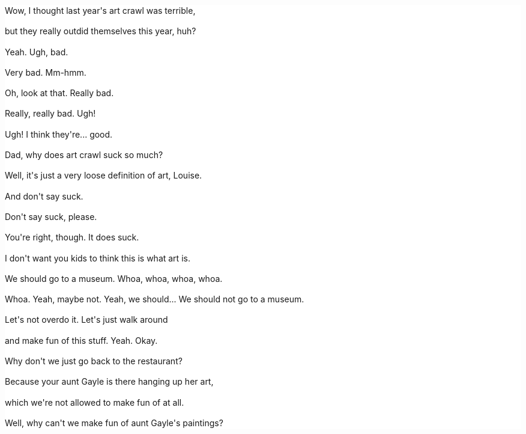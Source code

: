 Wow, I thought last year's
art crawl was terrible,

but they really outdid
themselves this year, huh?

Yeah.
Ugh, bad.

Very bad.
Mm-hmm.

Oh, look at that.
Really bad.

Really, really bad.
Ugh!

Ugh!
I think they're... good.

Dad, why does art crawl
suck so much?

Well, it's just a very
loose definition of art, Louise.

And don't say suck.

Don't say suck, please.

You're right, though.
It does suck.

I don't want you kids
to think this is what art is.

We should go to a museum.
Whoa, whoa, whoa, whoa.

Whoa. Yeah, maybe not. Yeah, we should...
We should not go to a museum.

Let's not overdo it.
Let's just walk around

and make fun of this stuff.
Yeah. Okay.

Why don't we just go back
to the restaurant?

Because your aunt Gayle is there
hanging up her art,

which we're not allowed
to make fun of at all.

Well, why can't we make fun
of aunt Gayle's paintings?
